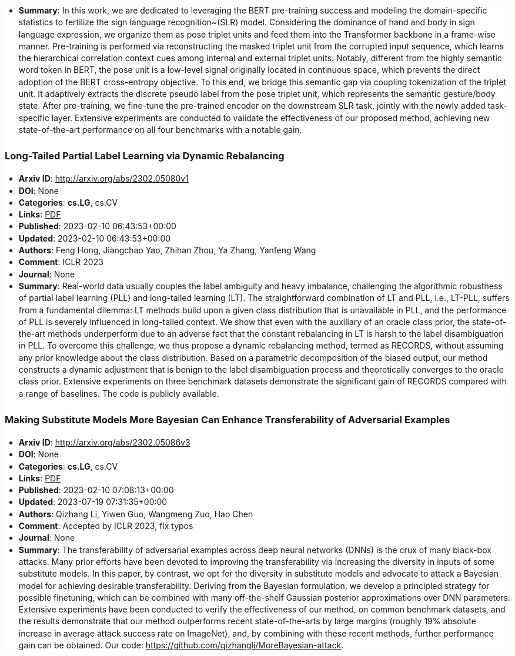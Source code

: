 - **Summary**: In this work, we are dedicated to leveraging the BERT pre-training success and modeling the domain-specific statistics to fertilize the sign language recognition~(SLR) model. Considering the dominance of hand and body in sign language expression, we organize them as pose triplet units and feed them into the Transformer backbone in a frame-wise manner. Pre-training is performed via reconstructing the masked triplet unit from the corrupted input sequence, which learns the hierarchical correlation context cues among internal and external triplet units. Notably, different from the highly semantic word token in BERT, the pose unit is a low-level signal originally located in continuous space, which prevents the direct adoption of the BERT cross-entropy objective. To this end, we bridge this semantic gap via coupling tokenization of the triplet unit. It adaptively extracts the discrete pseudo label from the pose triplet unit, which represents the semantic gesture/body state. After pre-training, we fine-tune the pre-trained encoder on the downstream SLR task, jointly with the newly added task-specific layer. Extensive experiments are conducted to validate the effectiveness of our proposed method, achieving new state-of-the-art performance on all four benchmarks with a notable gain.



### Long-Tailed Partial Label Learning via Dynamic Rebalancing
- **Arxiv ID**: http://arxiv.org/abs/2302.05080v1
- **DOI**: None
- **Categories**: **cs.LG**, cs.CV
- **Links**: [PDF](http://arxiv.org/pdf/2302.05080v1)
- **Published**: 2023-02-10 06:43:53+00:00
- **Updated**: 2023-02-10 06:43:53+00:00
- **Authors**: Feng Hong, Jiangchao Yao, Zhihan Zhou, Ya Zhang, Yanfeng Wang
- **Comment**: ICLR 2023
- **Journal**: None
- **Summary**: Real-world data usually couples the label ambiguity and heavy imbalance, challenging the algorithmic robustness of partial label learning (PLL) and long-tailed learning (LT). The straightforward combination of LT and PLL, i.e., LT-PLL, suffers from a fundamental dilemma: LT methods build upon a given class distribution that is unavailable in PLL, and the performance of PLL is severely influenced in long-tailed context. We show that even with the auxiliary of an oracle class prior, the state-of-the-art methods underperform due to an adverse fact that the constant rebalancing in LT is harsh to the label disambiguation in PLL. To overcome this challenge, we thus propose a dynamic rebalancing method, termed as RECORDS, without assuming any prior knowledge about the class distribution. Based on a parametric decomposition of the biased output, our method constructs a dynamic adjustment that is benign to the label disambiguation process and theoretically converges to the oracle class prior. Extensive experiments on three benchmark datasets demonstrate the significant gain of RECORDS compared with a range of baselines. The code is publicly available.



### Making Substitute Models More Bayesian Can Enhance Transferability of Adversarial Examples
- **Arxiv ID**: http://arxiv.org/abs/2302.05086v3
- **DOI**: None
- **Categories**: **cs.LG**, cs.CV
- **Links**: [PDF](http://arxiv.org/pdf/2302.05086v3)
- **Published**: 2023-02-10 07:08:13+00:00
- **Updated**: 2023-07-19 07:31:35+00:00
- **Authors**: Qizhang Li, Yiwen Guo, Wangmeng Zuo, Hao Chen
- **Comment**: Accepted by ICLR 2023, fix typos
- **Journal**: None
- **Summary**: The transferability of adversarial examples across deep neural networks (DNNs) is the crux of many black-box attacks. Many prior efforts have been devoted to improving the transferability via increasing the diversity in inputs of some substitute models. In this paper, by contrast, we opt for the diversity in substitute models and advocate to attack a Bayesian model for achieving desirable transferability. Deriving from the Bayesian formulation, we develop a principled strategy for possible finetuning, which can be combined with many off-the-shelf Gaussian posterior approximations over DNN parameters. Extensive experiments have been conducted to verify the effectiveness of our method, on common benchmark datasets, and the results demonstrate that our method outperforms recent state-of-the-arts by large margins (roughly 19% absolute increase in average attack success rate on ImageNet), and, by combining with these recent methods, further performance gain can be obtained. Our code: https://github.com/qizhangli/MoreBayesian-attack.